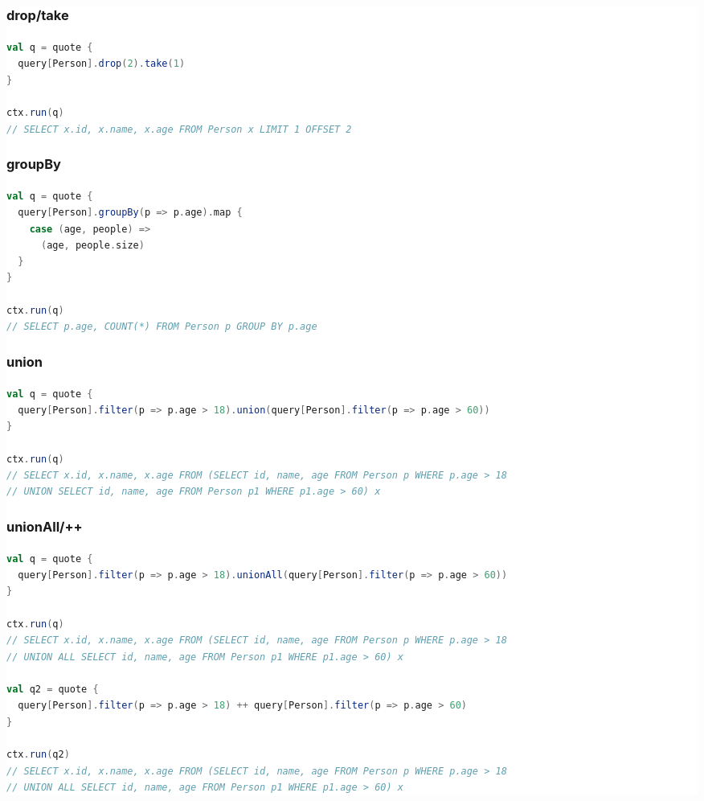 ### drop/take

```scala
val q = quote {
  query[Person].drop(2).take(1)
}

ctx.run(q)
// SELECT x.id, x.name, x.age FROM Person x LIMIT 1 OFFSET 2
```

### groupBy
```scala
val q = quote {
  query[Person].groupBy(p => p.age).map {
    case (age, people) =>
      (age, people.size)
  }
}

ctx.run(q)
// SELECT p.age, COUNT(*) FROM Person p GROUP BY p.age
```

### union
```scala
val q = quote {
  query[Person].filter(p => p.age > 18).union(query[Person].filter(p => p.age > 60))
}

ctx.run(q)
// SELECT x.id, x.name, x.age FROM (SELECT id, name, age FROM Person p WHERE p.age > 18
// UNION SELECT id, name, age FROM Person p1 WHERE p1.age > 60) x
```

### unionAll/++
```scala
val q = quote {
  query[Person].filter(p => p.age > 18).unionAll(query[Person].filter(p => p.age > 60))
}

ctx.run(q)
// SELECT x.id, x.name, x.age FROM (SELECT id, name, age FROM Person p WHERE p.age > 18
// UNION ALL SELECT id, name, age FROM Person p1 WHERE p1.age > 60) x

val q2 = quote {
  query[Person].filter(p => p.age > 18) ++ query[Person].filter(p => p.age > 60)
}

ctx.run(q2)
// SELECT x.id, x.name, x.age FROM (SELECT id, name, age FROM Person p WHERE p.age > 18
// UNION ALL SELECT id, name, age FROM Person p1 WHERE p1.age > 60) x
```
